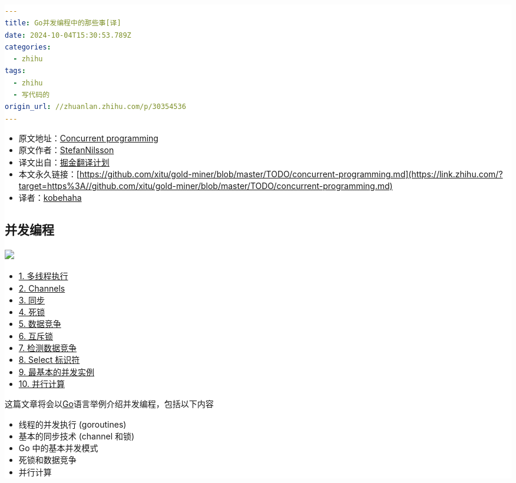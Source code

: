 ```yaml
---
title: Go并发编程中的那些事[译]
date: 2024-10-04T15:30:53.789Z
categories:
  - zhihu
tags:
  - zhihu
  - 写代码的
origin_url: //zhuanlan.zhihu.com/p/30354536
---
```

* 原文地址：[Concurrent programming](https://link.zhihu.com/?target=https%3A//www.nada.kth.se/~snilsson/concurrency/%23Parallel)
* 原文作者：[StefanNilsson](https://link.zhihu.com/?target=https%3A//plus.google.com/%2BStefanNilsson)
* 译文出自：[掘金翻译计划](https://link.zhihu.com/?target=https%3A//github.com/xitu/gold-miner)
* 本文永久链接：[https://github.com/xitu/gold-miner/blob/master/TODO/concurrent-programming.md](https://link.zhihu.com/?target=https%3A//github.com/xitu/gold-miner/blob/master/TODO/concurrent-programming.md)
* 译者：[kobehaha](https://link.zhihu.com/?target=http%3A//github.com/kobehaha)

## 并发编程

![](https://pic3.zhimg.com/v2-4c279547ed4fa01f2b0a7d0afea07922_b.jpg)

* [1. 多线程执行](https://link.zhihu.com/?target=chrome-extension%3A//pghodfjepegmciihfhdipmimghiakcjf/sandbox/preview.html%23Thread)
* [2. Channels](https://link.zhihu.com/?target=chrome-extension%3A//pghodfjepegmciihfhdipmimghiakcjf/sandbox/preview.html%23Chan)
* [3. 同步](https://link.zhihu.com/?target=chrome-extension%3A//pghodfjepegmciihfhdipmimghiakcjf/sandbox/preview.html%23Sync)
* [4. 死锁](https://link.zhihu.com/?target=chrome-extension%3A//pghodfjepegmciihfhdipmimghiakcjf/sandbox/preview.html%23Dead)
* [5. 数据竞争](https://link.zhihu.com/?target=chrome-extension%3A//pghodfjepegmciihfhdipmimghiakcjf/sandbox/preview.html%23Race)
* [6. 互斥锁](https://link.zhihu.com/?target=chrome-extension%3A//pghodfjepegmciihfhdipmimghiakcjf/sandbox/preview.html%23Lock)
* [7. 检测数据竞争](https://link.zhihu.com/?target=chrome-extension%3A//pghodfjepegmciihfhdipmimghiakcjf/sandbox/preview.html%23Race2)
* [8. Select 标识符](https://link.zhihu.com/?target=chrome-extension%3A//pghodfjepegmciihfhdipmimghiakcjf/sandbox/preview.html%23Select)
* [9. 最基本的并发实例](https://link.zhihu.com/?target=chrome-extension%3A//pghodfjepegmciihfhdipmimghiakcjf/sandbox/preview.html%23Match)
* [10. 并行计算](https://link.zhihu.com/?target=chrome-extension%3A//pghodfjepegmciihfhdipmimghiakcjf/sandbox/preview.html%23Parallel)

这篇文章将会以[Go](https://link.zhihu.com/?target=https%3A//golang.org/)语言举例介绍并发编程，包括以下内容

* 线程的并发执行 (goroutines)
* 基本的同步技术 (channel 和锁)
* Go 中的基本并发模式
* 死锁和数据竞争
* 并行计算
